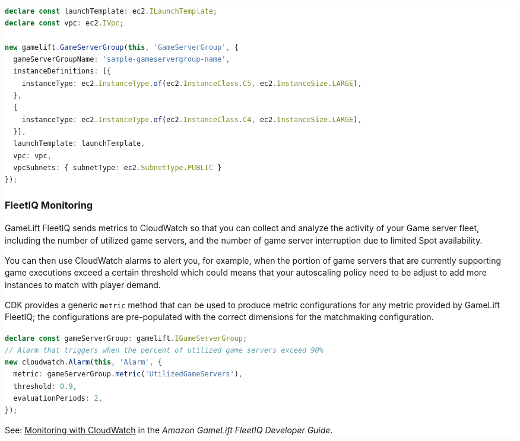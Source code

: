 ```ts
declare const launchTemplate: ec2.ILaunchTemplate;
declare const vpc: ec2.IVpc;

new gamelift.GameServerGroup(this, 'GameServerGroup', {
  gameServerGroupName: 'sample-gameservergroup-name',
  instanceDefinitions: [{
    instanceType: ec2.InstanceType.of(ec2.InstanceClass.C5, ec2.InstanceSize.LARGE),
  },
  {
    instanceType: ec2.InstanceType.of(ec2.InstanceClass.C4, ec2.InstanceSize.LARGE),
  }],
  launchTemplate: launchTemplate,
  vpc: vpc,
  vpcSubnets: { subnetType: ec2.SubnetType.PUBLIC }
});
```

### FleetIQ Monitoring

GameLift FleetIQ sends metrics to CloudWatch so that you can collect and
analyze the activity of your Game server fleet, including the number of
utilized game servers, and the number of game server interruption due to
limited Spot availability.

You can then use CloudWatch alarms to alert you, for example, when the portion
of game servers that are currently supporting game executions exceed a certain
threshold which could means that your autoscaling policy need to be adjust to
add more instances to match with player demand.

CDK provides a generic `metric` method that can be used
to produce metric configurations for any metric provided by GameLift FleetIQ;
the configurations are pre-populated with the correct dimensions for the
matchmaking configuration.

```ts
declare const gameServerGroup: gamelift.IGameServerGroup;
// Alarm that triggers when the percent of utilized game servers exceed 90%
new cloudwatch.Alarm(this, 'Alarm', {
  metric: gameServerGroup.metric('UtilizedGameServers'),
  threshold: 0.9,
  evaluationPeriods: 2,
});
```

See: [Monitoring with CloudWatch](https://docs.aws.amazon.com/gamelift/latest/fleetiqguide/gsg-metrics.html)
in the *Amazon GameLift FleetIQ Developer Guide*.
